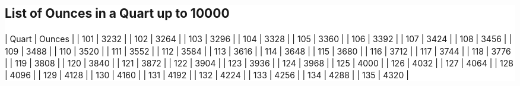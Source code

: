 ## List of Ounces in a Quart up to 10000

| Quart | Ounces |
| 101 | 3232 |
| 102 | 3264 |
| 103 | 3296 |
| 104 | 3328 |
| 105 | 3360 |
| 106 | 3392 |
| 107 | 3424 |
| 108 | 3456 |
| 109 | 3488 |
| 110 | 3520 |
| 111 | 3552 |
| 112 | 3584 |
| 113 | 3616 |
| 114 | 3648 |
| 115 | 3680 |
| 116 | 3712 |
| 117 | 3744 |
| 118 | 3776 |
| 119 | 3808 |
| 120 | 3840 |
| 121 | 3872 |
| 122 | 3904 |
| 123 | 3936 |
| 124 | 3968 |
| 125 | 4000 |
| 126 | 4032 |
| 127 | 4064 |
| 128 | 4096 |
| 129 | 4128 |
| 130 | 4160 |
| 131 | 4192 |
| 132 | 4224 |
| 133 | 4256 |
| 134 | 4288 |
| 135 | 4320 |